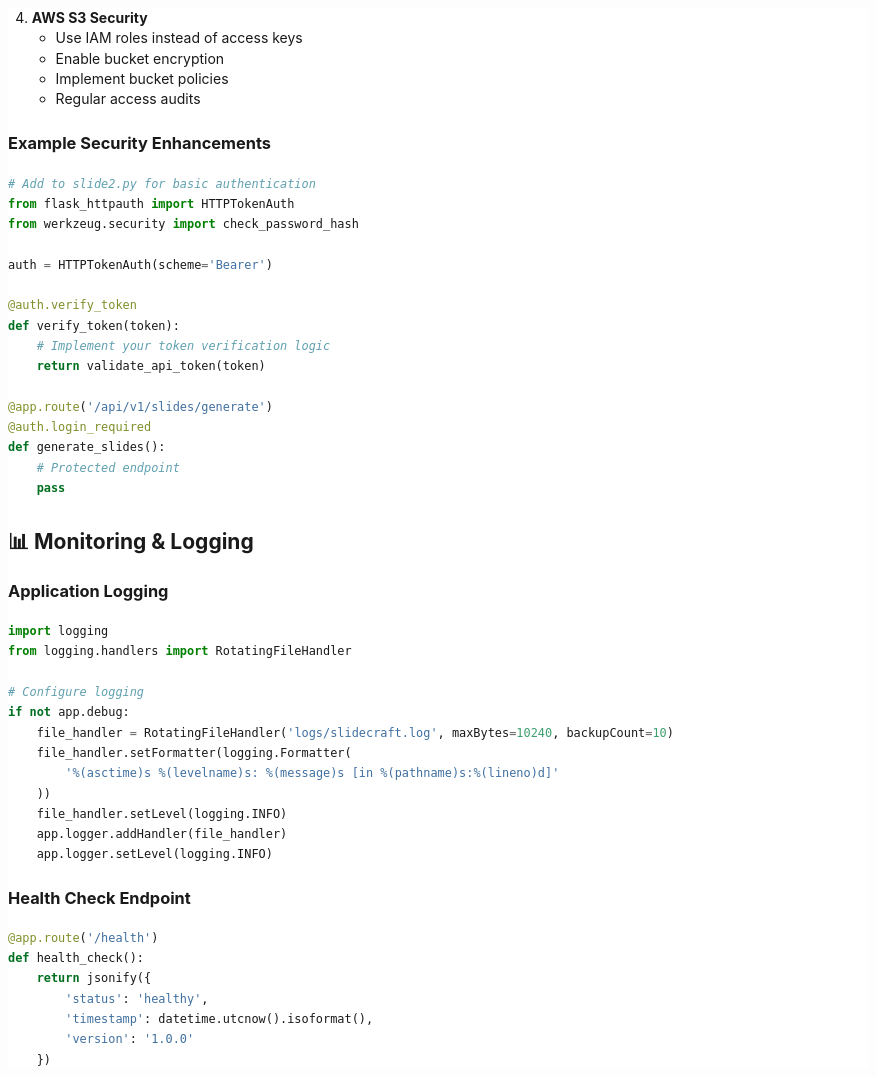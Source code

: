 4. **AWS S3 Security**
   - Use IAM roles instead of access keys
   - Enable bucket encryption
   - Implement bucket policies
   - Regular access audits

### Example Security Enhancements

```python
# Add to slide2.py for basic authentication
from flask_httpauth import HTTPTokenAuth
from werkzeug.security import check_password_hash

auth = HTTPTokenAuth(scheme='Bearer')

@auth.verify_token
def verify_token(token):
    # Implement your token verification logic
    return validate_api_token(token)

@app.route('/api/v1/slides/generate')
@auth.login_required
def generate_slides():
    # Protected endpoint
    pass
```

## 📊 Monitoring & Logging

### Application Logging
```python
import logging
from logging.handlers import RotatingFileHandler

# Configure logging
if not app.debug:
    file_handler = RotatingFileHandler('logs/slidecraft.log', maxBytes=10240, backupCount=10)
    file_handler.setFormatter(logging.Formatter(
        '%(asctime)s %(levelname)s: %(message)s [in %(pathname)s:%(lineno)d]'
    ))
    file_handler.setLevel(logging.INFO)
    app.logger.addHandler(file_handler)
    app.logger.setLevel(logging.INFO)
```

### Health Check Endpoint
```python
@app.route('/health')
def health_check():
    return jsonify({
        'status': 'healthy',
        'timestamp': datetime.utcnow().isoformat(),
        'version': '1.0.0'
    })
```
